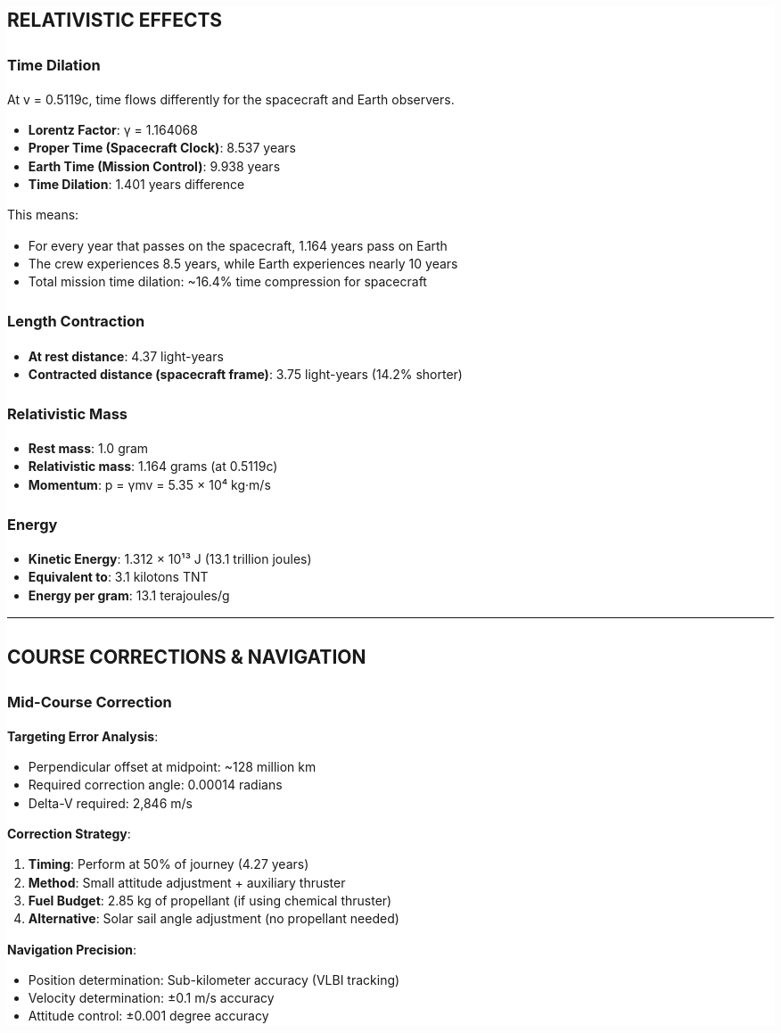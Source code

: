 
## RELATIVISTIC EFFECTS

### Time Dilation
At v = 0.5119c, time flows differently for the spacecraft and Earth observers.

- **Lorentz Factor**: γ = 1.164068
- **Proper Time (Spacecraft Clock)**: 8.537 years
- **Earth Time (Mission Control)**: 9.938 years
- **Time Dilation**: 1.401 years difference

This means:
- For every year that passes on the spacecraft, 1.164 years pass on Earth
- The crew experiences 8.5 years, while Earth experiences nearly 10 years
- Total mission time dilation: ~16.4% time compression for spacecraft

### Length Contraction
- **At rest distance**: 4.37 light-years
- **Contracted distance (spacecraft frame)**: 3.75 light-years (14.2% shorter)

### Relativistic Mass
- **Rest mass**: 1.0 gram
- **Relativistic mass**: 1.164 grams (at 0.5119c)
- **Momentum**: p = γmv = 5.35 × 10⁴ kg·m/s

### Energy
- **Kinetic Energy**: 1.312 × 10¹³ J (13.1 trillion joules)
- **Equivalent to**: 3.1 kilotons TNT
- **Energy per gram**: 13.1 terajoules/g

---

## COURSE CORRECTIONS & NAVIGATION

### Mid-Course Correction
**Targeting Error Analysis**:
- Perpendicular offset at midpoint: ~128 million km
- Required correction angle: 0.00014 radians
- Delta-V required: 2,846 m/s

**Correction Strategy**:
1. **Timing**: Perform at 50% of journey (4.27 years)
2. **Method**: Small attitude adjustment + auxiliary thruster
3. **Fuel Budget**: 2.85 kg of propellant (if using chemical thruster)
4. **Alternative**: Solar sail angle adjustment (no propellant needed)

**Navigation Precision**:
- Position determination: Sub-kilometer accuracy (VLBI tracking)
- Velocity determination: ±0.1 m/s accuracy
- Attitude control: ±0.001 degree accuracy
